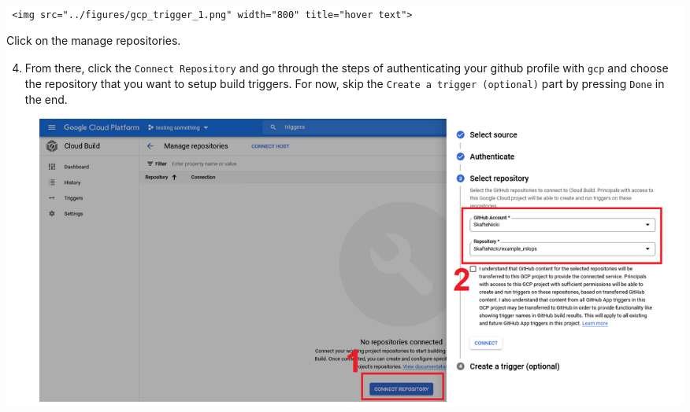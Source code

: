      <img src="../figures/gcp_trigger_1.png" width="800" title="hover text">
   </p>
   Click on the manage repositories.

4. From there, click the `Connect Repository` and go through the steps of authenticating your github profile with
   `gcp` and choose the repository that you want to setup build triggers. For now, skip the `Create a trigger (optional)`
    part by pressing `Done` in the end.
   <p align="center">
     <img src="../figures/gcp_trigger_2.png" width="800" title="hover text">
   </p>
